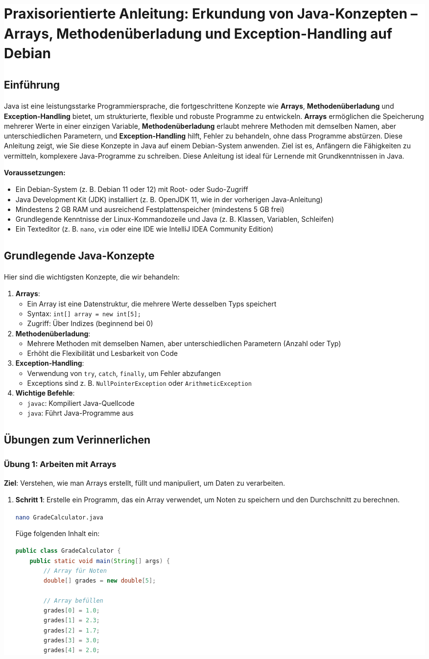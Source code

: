 # Praxisorientierte Anleitung: Erkundung von Java-Konzepten – Arrays, Methodenüberladung und Exception-Handling auf Debian

## Einführung
Java ist eine leistungsstarke Programmiersprache, die fortgeschrittene Konzepte wie **Arrays**, **Methodenüberladung** und **Exception-Handling** bietet, um strukturierte, flexible und robuste Programme zu entwickeln. **Arrays** ermöglichen die Speicherung mehrerer Werte in einer einzigen Variable, **Methodenüberladung** erlaubt mehrere Methoden mit demselben Namen, aber unterschiedlichen Parametern, und **Exception-Handling** hilft, Fehler zu behandeln, ohne dass Programme abstürzen. Diese Anleitung zeigt, wie Sie diese Konzepte in Java auf einem Debian-System anwenden. Ziel ist es, Anfängern die Fähigkeiten zu vermitteln, komplexere Java-Programme zu schreiben. Diese Anleitung ist ideal für Lernende mit Grundkenntnissen in Java.

**Voraussetzungen:**
- Ein Debian-System (z. B. Debian 11 oder 12) mit Root- oder Sudo-Zugriff
- Java Development Kit (JDK) installiert (z. B. OpenJDK 11, wie in der vorherigen Java-Anleitung)
- Mindestens 2 GB RAM und ausreichend Festplattenspeicher (mindestens 5 GB frei)
- Grundlegende Kenntnisse der Linux-Kommandozeile und Java (z. B. Klassen, Variablen, Schleifen)
- Ein Texteditor (z. B. `nano`, `vim` oder eine IDE wie IntelliJ IDEA Community Edition)

## Grundlegende Java-Konzepte
Hier sind die wichtigsten Konzepte, die wir behandeln:

1. **Arrays**:
   - Ein Array ist eine Datenstruktur, die mehrere Werte desselben Typs speichert
   - Syntax: `int[] array = new int[5];`
   - Zugriff: Über Indizes (beginnend bei 0)
2. **Methodenüberladung**:
   - Mehrere Methoden mit demselben Namen, aber unterschiedlichen Parametern (Anzahl oder Typ)
   - Erhöht die Flexibilität und Lesbarkeit von Code
3. **Exception-Handling**:
   - Verwendung von `try`, `catch`, `finally`, um Fehler abzufangen
   - Exceptions sind z. B. `NullPointerException` oder `ArithmeticException`
4. **Wichtige Befehle**:
   - `javac`: Kompiliert Java-Quellcode
   - `java`: Führt Java-Programme aus

## Übungen zum Verinnerlichen

### Übung 1: Arbeiten mit Arrays
**Ziel**: Verstehen, wie man Arrays erstellt, füllt und manipuliert, um Daten zu verarbeiten.

1. **Schritt 1**: Erstelle ein Programm, das ein Array verwendet, um Noten zu speichern und den Durchschnitt zu berechnen.
   ```bash
   nano GradeCalculator.java
   ```
   Füge folgenden Inhalt ein:
   ```java
   public class GradeCalculator {
       public static void main(String[] args) {
           // Array für Noten
           double[] grades = new double[5];

           // Array befüllen
           grades[0] = 1.0;
           grades[1] = 2.3;
           grades[2] = 1.7;
           grades[3] = 3.0;
           grades[4] = 2.0;

   ```